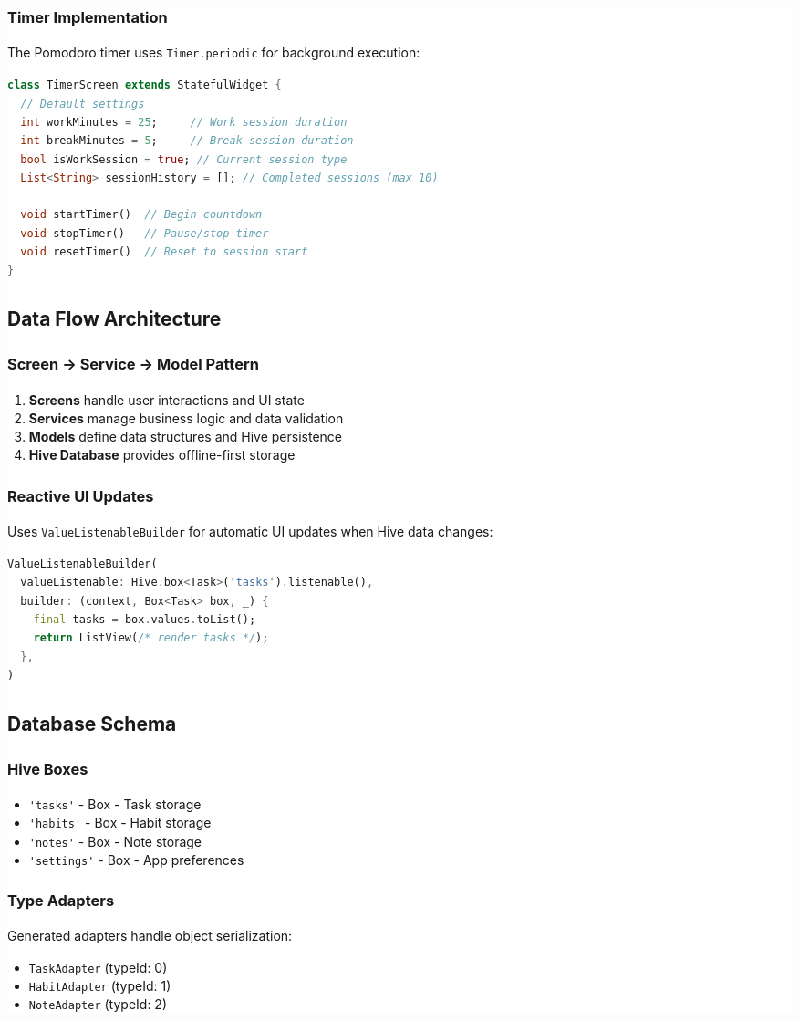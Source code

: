 
### Timer Implementation
The Pomodoro timer uses `Timer.periodic` for background execution:

```dart
class TimerScreen extends StatefulWidget {
  // Default settings
  int workMinutes = 25;     // Work session duration
  int breakMinutes = 5;     // Break session duration
  bool isWorkSession = true; // Current session type
  List<String> sessionHistory = []; // Completed sessions (max 10)
  
  void startTimer()  // Begin countdown
  void stopTimer()   // Pause/stop timer
  void resetTimer()  // Reset to session start
}
```

## Data Flow Architecture

### Screen → Service → Model Pattern
1. **Screens** handle user interactions and UI state
2. **Services** manage business logic and data validation
3. **Models** define data structures and Hive persistence
4. **Hive Database** provides offline-first storage

### Reactive UI Updates
Uses `ValueListenableBuilder` for automatic UI updates when Hive data changes:

```dart
ValueListenableBuilder(
  valueListenable: Hive.box<Task>('tasks').listenable(),
  builder: (context, Box<Task> box, _) {
    final tasks = box.values.toList();
    return ListView(/* render tasks */);
  },
)
```

## Database Schema

### Hive Boxes
- `'tasks'` - Box<Task> - Task storage
- `'habits'` - Box<Habit> - Habit storage  
- `'notes'` - Box<Note> - Note storage
- `'settings'` - Box<dynamic> - App preferences

### Type Adapters
Generated adapters handle object serialization:
- `TaskAdapter` (typeId: 0)
- `HabitAdapter` (typeId: 1)  
- `NoteAdapter` (typeId: 2)
